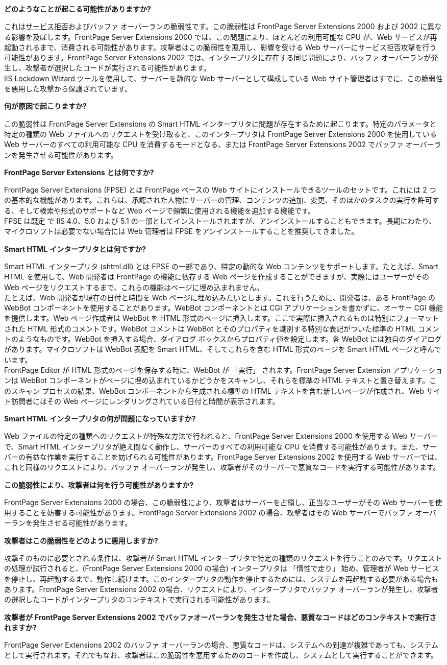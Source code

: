 <span></span>
**どのようなことが起こる可能性がありますか?**
  
これは[サービス拒否](http://www.microsoft.com/japan/security/glossary.mspx)およびバッファ オーバーランの脆弱性です。この脆弱性は FrontPage Server Extensions 2000 および 2002 に異なる影響を及ぼします。FrontPage Server Extensions 2000 では、この問題により、ほとんどの利用可能な CPU が、Web サービスが再起動されるまで、消費される可能性があります。攻撃者はこの脆弱性を悪用し、影響を受ける Web サーバーにサービス拒否攻撃を行う可能性があります。FrontPage Server Extensions 2002 では、インタープリタに存在する同じ問題により、バッファ オーバーランが発生し、攻撃者が選択したコードが実行される可能性があります。  
[IIS Lockdown Wizard ツール](http://technet.microsoft.com/ja-jp/library/dd362854.aspx)を使用して、サーバーを静的な Web サーバーとして構成している Web サイト管理者はすでに、この脆弱性を悪用した攻撃から保護されています。
  
**何が原因で起こりますか?**
  
この脆弱性は FrontPage Server Extensions の Smart HTML インタープリタに問題が存在するために起こります。特定のパラメータと特定の種類の Web ファイルへのリクエストを受け取ると、このインタープリタは FrontPage Server Extensions 2000 を使用している Web サーバーのすべての利用可能な CPU を消費するモードとなる、または FrontPage Server Extensions 2002 でバッファ オーバーランを発生させる可能性があります。
  
**FrontPage Server Extensions** **とは何ですか?**
  
FrontPage Server Extensions (FPSE) とは FrontPage ベースの Web サイトにインストールできるツールのセットです。これには 2 つの基本的な機能があります。これらは、承認された人物にサーバーの管理、コンテンツの追加、変更、そのほかのタスクの実行を許可する、そして検索や形式のサポートなど Web ページで頻繁に使用される機能を追加する機能です。  
FPSE は既定 で IIS 4.0、5.0 および 5.1 の一部としてインストールされますが、アンインストールすることもできます。長期にわたり、マイクロソフトは必要でない場合には Web 管理者は FPSE をアンインストールすることを推奨してきました。
  
**Smart HTML** **インタープリタとは何ですか?**
  
Smart HTML インタープリタ (shtml.dll) とは FPSE の一部であり、特定の動的な Web コンテンツをサポートします。たとえば、Smart HTML を使用して、Web 開発者は FrontPage の機能に依存する Web ページを作成することができますが、実際にはユーザーがその Web ページをリクエストするまで、これらの機能はページに埋め込まれません。  
たとえば、Web 開発者が現在の日付と時間を Web ページに埋め込みたいとします。これを行うために、開発者は、ある FrontPage の WebBot コンポーネントを使用することがあります。WebBot コンポーネントとは CGI アプリケーションを書かずに、オーサー CGI 機能を提供します。Web ページ作成者は WebBot を HTML 形式のページに挿入します。ここで実際に挿入されるものは特別にフォーマットされた HTML 形式のコメントです。WebBot コメントは WebBot とそのプロパティを識別する特別な表記がついた標準の HTML コメントのようなものです。WebBot を挿入する場合、ダイアログ ボックスからプロパティ値を設定します。各 WebBot には独自のダイアログがあります。マイクロソフトは WebBot 表記を Smart HTML、そしてこれらを含む HTML 形式のページを Smart HTML ページと呼んでいます。  
FrontPage Editor が HTML 形式のページを保存する時に、WebBot が 「実行」 されます。FrontPage Server Extension アプリケーションは WebBot コンポーネントがページに埋め込まれているかどうかをスキャンし、それらを標準の HTML テキストと置き替えます。このスキャン プロセスの結果、WebBot コンポーネントから生成される標準の HTML テキストを含む新しいページが作成され、Web サイト訪問者にはその Web ページにレンダリングされている日付と時間が表示されます。
  
**Smart HTML** **インタープリタの何が問題になっていますか?**
  
Web ファイルの特定の種類へのリクエストが特殊な方法で行われると、FrontPage Server Extensions 2000 を使用する Web サーバーで、Smart HTML インタープリタが絶え間なく動作し、サーバーのすべての利用可能な CPU を消費する可能性があります。また、サーバーの有益な作業を実行することを妨げられる可能性があります。FrontPage Server Extensions 2002 を使用する Web サーバーでは、これと同様のリクエストにより、バッファ オーバーランが発生し、攻撃者がそのサーバーで悪質なコードを実行する可能性があります。
  
**この脆弱性により、攻撃者は何を行う可能性がありますか?**
  
FrontPage Server Extensions 2000 の場合、この脆弱性により、攻撃者はサーバーを占領し、正当なユーザーがその Web サーバーを使用することを妨害する可能性があります。FrontPage Server Extensions 2002 の場合、攻撃者はその Web サーバーでバッファ オーバーランを発生させる可能性があります。
  
**攻撃者はこの脆弱性をどのように悪用しますか?**
  
攻撃そのものに必要とされる条件は、攻撃者が Smart HTML インタープリタで特定の種類のリクエストを行うことのみです。リクエストの処理が試行されると、(FrontPage Server Extensions 2000 の場合) インタープリタは 「惰性で走り」 始め、管理者が Web サービスを停止し、再起動するまで、動作し続けます。このインタープリタの動作を停止するためには、システムを再起動する必要がある場合もあります。FrontPage Server Extensions 2002 の場合、リクエストにより、インタープリタでバッファ オーバーランが発生し、攻撃者の選択したコードがインタープリタのコンテキストで実行される可能性があります。
  
**攻撃者が** **FrontPage Server Extensions 2002** **でバッファオーバーランを発生させた場合、悪質なコードはどのコンテキストで実行されますか?**
  
FrontPage Server Extensions 2002 のバッファ オーバーランの場合、悪質なコードは、システムへの到達が複雑であっても、システムとして実行されます。それでもなお、攻撃者はこの脆弱性を悪用するためのコードを作成し、システムとして実行することができます。
  